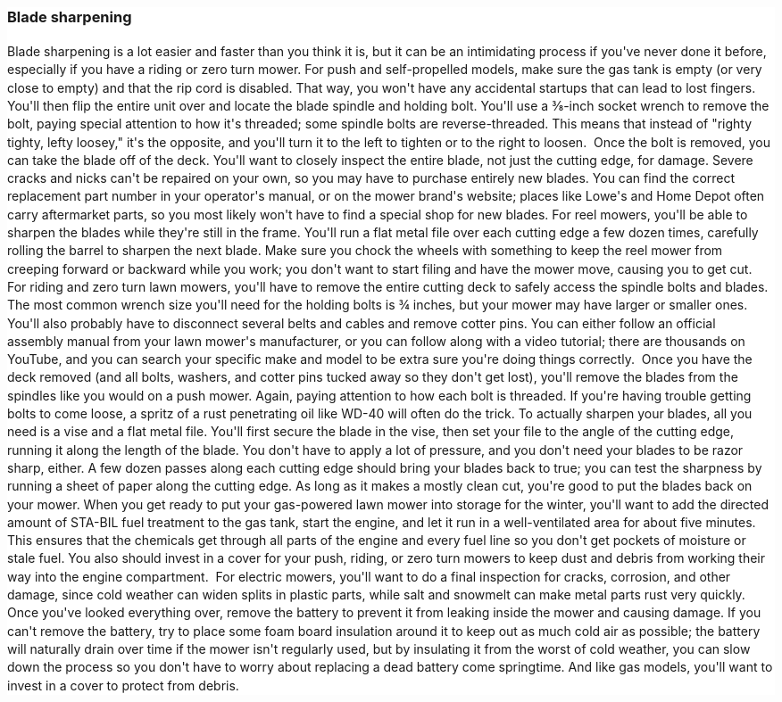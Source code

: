  
### Blade sharpening


Blade sharpening is a lot easier and faster than you think it is, but it can be an intimidating process if you've never done it before, especially if you have a riding or zero turn mower. For push and self-propelled models, make sure the gas tank is empty (or very close to empty) and that the rip cord is disabled. That way, you won't have any accidental startups that can lead to lost fingers. You'll then flip the entire unit over and locate the blade spindle and holding bolt. You'll use a ⅜-inch socket wrench to remove the bolt, paying special attention to how it's threaded; some spindle bolts are reverse-threaded. This means that instead of "righty tighty, lefty loosey," it's the opposite, and you'll turn it to the left to tighten or to the right to loosen. 
Once the bolt is removed, you can take the blade off of the deck. You'll want to closely inspect the entire blade, not just the cutting edge, for damage. Severe cracks and nicks can't be repaired on your own, so you may have to purchase entirely new blades. You can find the correct replacement part number in your operator's manual, or on the mower brand's website; places like Lowe's and Home Depot often carry aftermarket parts, so you most likely won't have to find a special shop for new blades.
For reel mowers, you'll be able to sharpen the blades while they're still in the frame. You'll run a flat metal file over each cutting edge a few dozen times, carefully rolling the barrel to sharpen the next blade. Make sure you chock the wheels with something to keep the reel mower from creeping forward or backward while you work; you don't want to start filing and have the mower move, causing you to get cut. 
For riding and zero turn lawn mowers, you'll have to remove the entire cutting deck to safely access the spindle bolts and blades. The most common wrench size you'll need for the holding bolts is ¾ inches, but your mower may have larger or smaller ones. You'll also probably have to disconnect several belts and cables and remove cotter pins. You can either follow an official assembly manual from your lawn mower's manufacturer, or you can follow along with a video tutorial; there are thousands on YouTube, and you can search your specific make and model to be extra sure you're doing things correctly. 
Once you have the deck removed (and all bolts, washers, and cotter pins tucked away so they don't get lost), you'll remove the blades from the spindles like you would on a push mower. Again, paying attention to how each bolt is threaded. If you're having trouble getting bolts to come loose, a spritz of a rust penetrating oil like WD-40 will often do the trick.
To actually sharpen your blades, all you need is a vise and a flat metal file. You'll first secure the blade in the vise, then set your file to the angle of the cutting edge, running it along the length of the blade. You don't have to apply a lot of pressure, and you don't need your blades to be razor sharp, either. A few dozen passes along each cutting edge should bring your blades back to true; you can test the sharpness by running a sheet of paper along the cutting edge. As long as it makes a mostly clean cut, you're good to put the blades back on your mower.
When you get ready to put your gas-powered lawn mower into storage for the winter, you'll want to add the directed amount of STA-BIL fuel treatment to the gas tank, start the engine, and let it run in a well-ventilated area for about five minutes. This ensures that the chemicals get through all parts of the engine and every fuel line so you don't get pockets of moisture or stale fuel. You also should invest in a cover for your push, riding, or zero turn mowers to keep dust and debris from working their way into the engine compartment. 
For electric mowers, you'll want to do a final inspection for cracks, corrosion, and other damage, since cold weather can widen splits in plastic parts, while salt and snowmelt can make metal parts rust very quickly. Once you've looked everything over, remove the battery to prevent it from leaking inside the mower and causing damage. If you can't remove the battery, try to place some foam board insulation around it to keep out as much cold air as possible; the battery will naturally drain over time if the mower isn't regularly used, but by insulating it from the worst of cold weather, you can slow down the process so you don't have to worry about replacing a dead battery come springtime. And like gas models, you'll want to invest in a cover to protect from debris.
